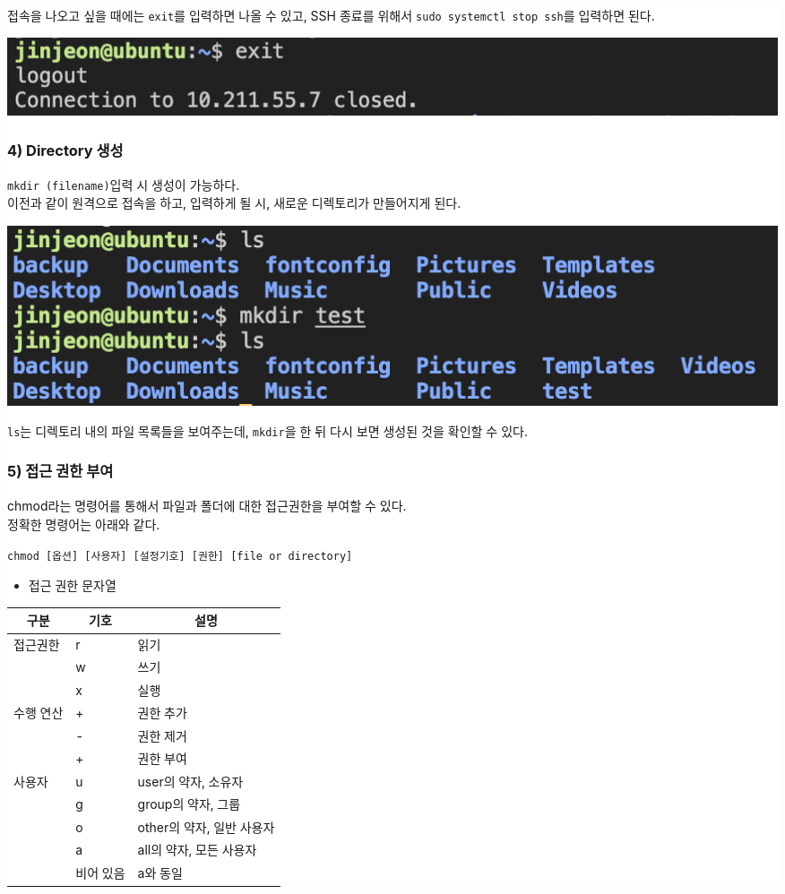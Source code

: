 접속을 나오고 싶을 때에는 `exit`를 입력하면 나올 수 있고, SSH 종료를 위해서 `sudo systemctl stop ssh`를 입력하면 된다.

<img src="/image/220106/10.png" alt="drawing" width="100%">

### 4) Directory 생성

`mkdir (filename)`입력 시 생성이 가능하다.  
이전과 같이 원격으로 접속을 하고, 입력하게 될 시, 새로운 디렉토리가 만들어지게 된다.

<img src="/image/220106/11.png" alt="drawing" width="100%">

`ls`는 디렉토리 내의 파일 목록들을 보여주는데, `mkdir`을 한 뒤 다시 보면 생성된 것을 확인할 수 있다.

### 5) 접근 권한 부여

chmod라는 명령어를 통해서 파일과 폴더에 대한 접근권한을 부여할 수 있다.  
정확한 명령어는 아래와 같다.

```
chmod [옵션] [사용자] [설정기호] [권한] [file or directory]
```

- 접근 권한 문자열

| 구분      | 기호      | 설명                      |
| --------- | --------- | ------------------------- |
| 접근권한  | r         | 읽기                      |
|           | w         | 쓰기                      |
|           | x         | 실행                      |
| 수행 연산 | +         | 권한 추가                 |
|           | -         | 권한 제거                 |
|           | +         | 권한 부여                 |
| 사용자    | u         | user의 약자, 소유자       |
|           | g         | group의 약자, 그룹        |
|           | o         | other의 약자, 일반 사용자 |
|           | a         | all의 약자, 모든 사용자   |
|           | 비어 있음 | a와 동일                  |
